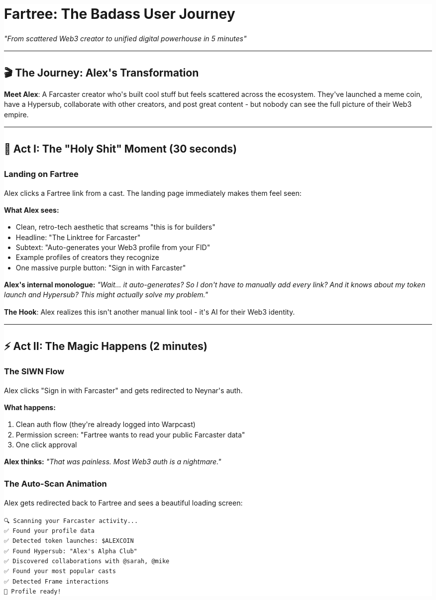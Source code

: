 # Fartree: The Badass User Journey
*"From scattered Web3 creator to unified digital powerhouse in 5 minutes"*

---

## 🎬 The Journey: Alex's Transformation

**Meet Alex**: A Farcaster creator who's built cool stuff but feels scattered across the ecosystem. They've launched a meme coin, have a Hypersub, collaborate with other creators, and post great content - but nobody can see the full picture of their Web3 empire.

---

## 🚀 Act I: The "Holy Shit" Moment (30 seconds)

### Landing on Fartree
Alex clicks a Fartree link from a cast. The landing page immediately makes them feel seen:

**What Alex sees:**
- Clean, retro-tech aesthetic that screams "this is for builders"
- Headline: "The Linktree for Farcaster" 
- Subtext: "Auto-generates your Web3 profile from your FID"
- Example profiles of creators they recognize
- One massive purple button: "Sign in with Farcaster"

**Alex's internal monologue:**
*"Wait... it auto-generates? So I don't have to manually add every link? And it knows about my token launch and Hypersub? This might actually solve my problem."*

**The Hook**: Alex realizes this isn't another manual link tool - it's AI for their Web3 identity.

---

## ⚡ Act II: The Magic Happens (2 minutes)

### The SIWN Flow
Alex clicks "Sign in with Farcaster" and gets redirected to Neynar's auth.

**What happens:**
1. Clean auth flow (they're already logged into Warpcast)
2. Permission screen: "Fartree wants to read your public Farcaster data"
3. One click approval

**Alex thinks:** *"That was painless. Most Web3 auth is a nightmare."*

### The Auto-Scan Animation
Alex gets redirected back to Fartree and sees a beautiful loading screen:

```
🔍 Scanning your Farcaster activity...
✅ Found your profile data
✅ Detected token launches: $ALEXCOIN
✅ Found Hypersub: "Alex's Alpha Club"  
✅ Discovered collaborations with @sarah, @mike
✅ Found your most popular casts
✅ Detected Frame interactions
🎉 Profile ready!
```
